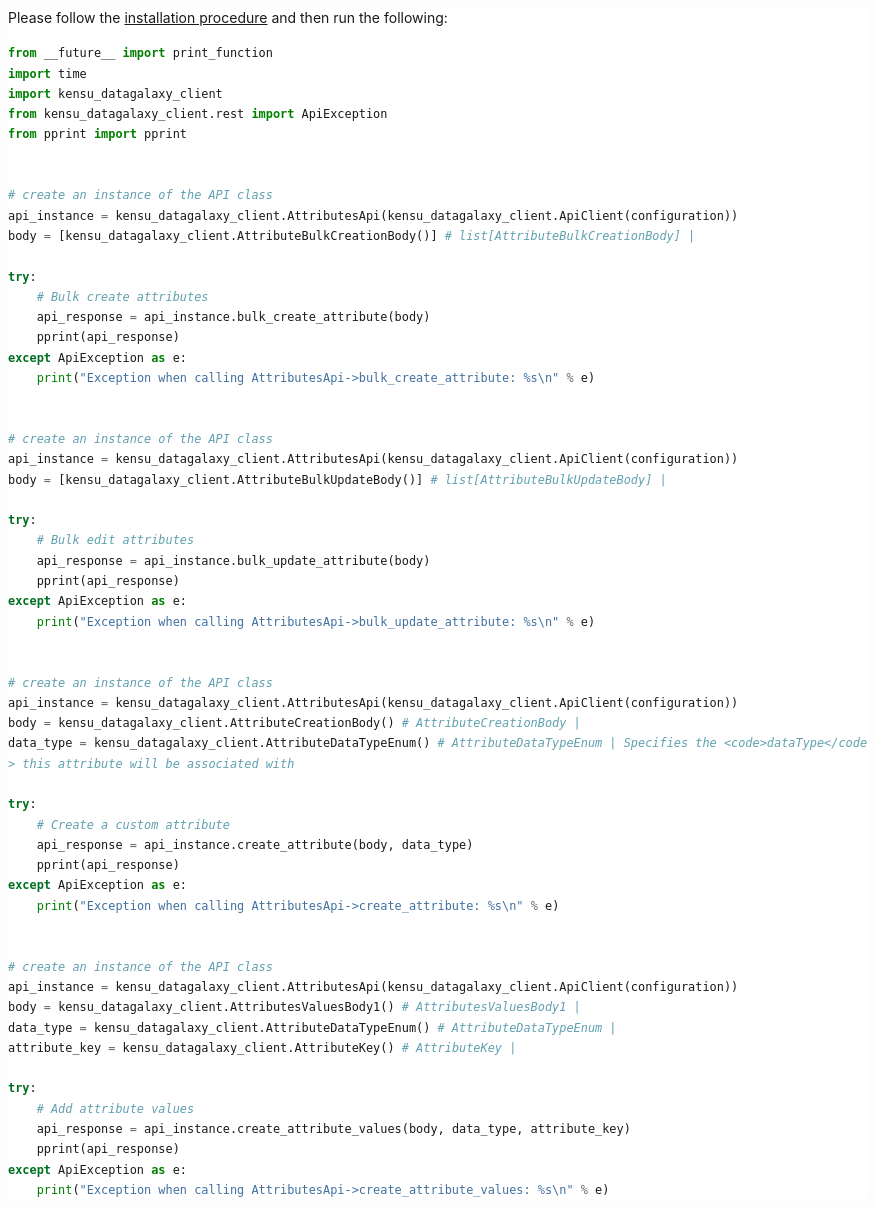 Please follow the [installation procedure](#installation--usage) and then run the following:

```python
from __future__ import print_function
import time
import kensu_datagalaxy_client
from kensu_datagalaxy_client.rest import ApiException
from pprint import pprint


# create an instance of the API class
api_instance = kensu_datagalaxy_client.AttributesApi(kensu_datagalaxy_client.ApiClient(configuration))
body = [kensu_datagalaxy_client.AttributeBulkCreationBody()] # list[AttributeBulkCreationBody] | 

try:
    # Bulk create attributes
    api_response = api_instance.bulk_create_attribute(body)
    pprint(api_response)
except ApiException as e:
    print("Exception when calling AttributesApi->bulk_create_attribute: %s\n" % e)


# create an instance of the API class
api_instance = kensu_datagalaxy_client.AttributesApi(kensu_datagalaxy_client.ApiClient(configuration))
body = [kensu_datagalaxy_client.AttributeBulkUpdateBody()] # list[AttributeBulkUpdateBody] | 

try:
    # Bulk edit attributes
    api_response = api_instance.bulk_update_attribute(body)
    pprint(api_response)
except ApiException as e:
    print("Exception when calling AttributesApi->bulk_update_attribute: %s\n" % e)


# create an instance of the API class
api_instance = kensu_datagalaxy_client.AttributesApi(kensu_datagalaxy_client.ApiClient(configuration))
body = kensu_datagalaxy_client.AttributeCreationBody() # AttributeCreationBody | 
data_type = kensu_datagalaxy_client.AttributeDataTypeEnum() # AttributeDataTypeEnum | Specifies the <code>dataType</code> this attribute will be associated with

try:
    # Create a custom attribute
    api_response = api_instance.create_attribute(body, data_type)
    pprint(api_response)
except ApiException as e:
    print("Exception when calling AttributesApi->create_attribute: %s\n" % e)


# create an instance of the API class
api_instance = kensu_datagalaxy_client.AttributesApi(kensu_datagalaxy_client.ApiClient(configuration))
body = kensu_datagalaxy_client.AttributesValuesBody1() # AttributesValuesBody1 | 
data_type = kensu_datagalaxy_client.AttributeDataTypeEnum() # AttributeDataTypeEnum | 
attribute_key = kensu_datagalaxy_client.AttributeKey() # AttributeKey | 

try:
    # Add attribute values
    api_response = api_instance.create_attribute_values(body, data_type, attribute_key)
    pprint(api_response)
except ApiException as e:
    print("Exception when calling AttributesApi->create_attribute_values: %s\n" % e)
```